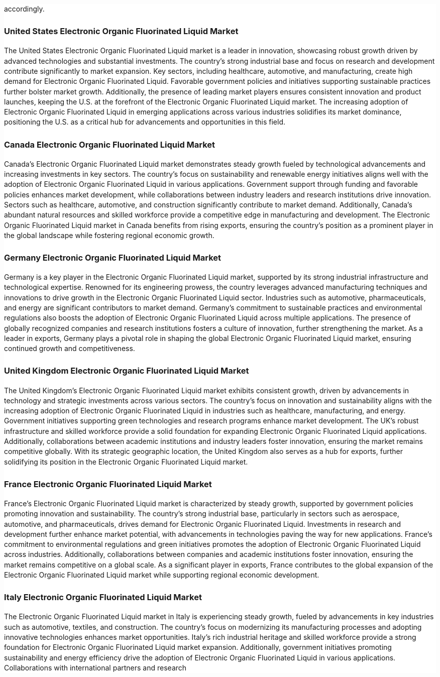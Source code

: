 accordingly.</p><h3>United States Electronic Organic Fluorinated Liquid Market</h3><p>The United States Electronic Organic Fluorinated Liquid market is a leader in innovation, showcasing robust growth driven by advanced technologies and substantial investments. The country&rsquo;s strong industrial base and focus on research and development contribute significantly to market expansion. Key sectors, including healthcare, automotive, and manufacturing, create high demand for Electronic Organic Fluorinated Liquid. Favorable government policies and initiatives supporting sustainable practices further bolster market growth. Additionally, the presence of leading market players ensures consistent innovation and product launches, keeping the U.S. at the forefront of the Electronic Organic Fluorinated Liquid market. The increasing adoption of Electronic Organic Fluorinated Liquid in emerging applications across various industries solidifies its market dominance, positioning the U.S. as a critical hub for advancements and opportunities in this field.</p><h3>Canada Electronic Organic Fluorinated Liquid Market</h3><p>Canada&rsquo;s Electronic Organic Fluorinated Liquid market demonstrates steady growth fueled by technological advancements and increasing investments in key sectors. The country&rsquo;s focus on sustainability and renewable energy initiatives aligns well with the adoption of Electronic Organic Fluorinated Liquid in various applications. Government support through funding and favorable policies enhances market development, while collaborations between industry leaders and research institutions drive innovation. Sectors such as healthcare, automotive, and construction significantly contribute to market demand. Additionally, Canada&rsquo;s abundant natural resources and skilled workforce provide a competitive edge in manufacturing and development. The Electronic Organic Fluorinated Liquid market in Canada benefits from rising exports, ensuring the country&rsquo;s position as a prominent player in the global landscape while fostering regional economic growth.</p><h3>Germany Electronic Organic Fluorinated Liquid Market</h3><p>Germany is a key player in the Electronic Organic Fluorinated Liquid market, supported by its strong industrial infrastructure and technological expertise. Renowned for its engineering prowess, the country leverages advanced manufacturing techniques and innovations to drive growth in the Electronic Organic Fluorinated Liquid sector. Industries such as automotive, pharmaceuticals, and energy are significant contributors to market demand. Germany&rsquo;s commitment to sustainable practices and environmental regulations also boosts the adoption of Electronic Organic Fluorinated Liquid across multiple applications. The presence of globally recognized companies and research institutions fosters a culture of innovation, further strengthening the market. As a leader in exports, Germany plays a pivotal role in shaping the global Electronic Organic Fluorinated Liquid market, ensuring continued growth and competitiveness.</p><h3>United Kingdom Electronic Organic Fluorinated Liquid Market</h3><p>The United Kingdom&rsquo;s Electronic Organic Fluorinated Liquid market exhibits consistent growth, driven by advancements in technology and strategic investments across various sectors. The country&rsquo;s focus on innovation and sustainability aligns with the increasing adoption of Electronic Organic Fluorinated Liquid in industries such as healthcare, manufacturing, and energy. Government initiatives supporting green technologies and research programs enhance market development. The UK&rsquo;s robust infrastructure and skilled workforce provide a solid foundation for expanding Electronic Organic Fluorinated Liquid applications. Additionally, collaborations between academic institutions and industry leaders foster innovation, ensuring the market remains competitive globally. With its strategic geographic location, the United Kingdom also serves as a hub for exports, further solidifying its position in the Electronic Organic Fluorinated Liquid market.</p><h3>France Electronic Organic Fluorinated Liquid Market</h3><p>France&rsquo;s Electronic Organic Fluorinated Liquid market is characterized by steady growth, supported by government policies promoting innovation and sustainability. The country&rsquo;s strong industrial base, particularly in sectors such as aerospace, automotive, and pharmaceuticals, drives demand for Electronic Organic Fluorinated Liquid. Investments in research and development further enhance market potential, with advancements in technologies paving the way for new applications. France&rsquo;s commitment to environmental regulations and green initiatives promotes the adoption of Electronic Organic Fluorinated Liquid across industries. Additionally, collaborations between companies and academic institutions foster innovation, ensuring the market remains competitive on a global scale. As a significant player in exports, France contributes to the global expansion of the Electronic Organic Fluorinated Liquid market while supporting regional economic development.</p><h3>Italy Electronic Organic Fluorinated Liquid Market</h3><p>The Electronic Organic Fluorinated Liquid market in Italy is experiencing steady growth, fueled by advancements in key industries such as automotive, textiles, and construction. The country&rsquo;s focus on modernizing its manufacturing processes and adopting innovative technologies enhances market opportunities. Italy&rsquo;s rich industrial heritage and skilled workforce provide a strong foundation for Electronic Organic Fluorinated Liquid market expansion. Additionally, government initiatives promoting sustainability and energy efficiency drive the adoption of Electronic Organic Fluorinated Liquid in various applications. Collaborations with international partners and research
